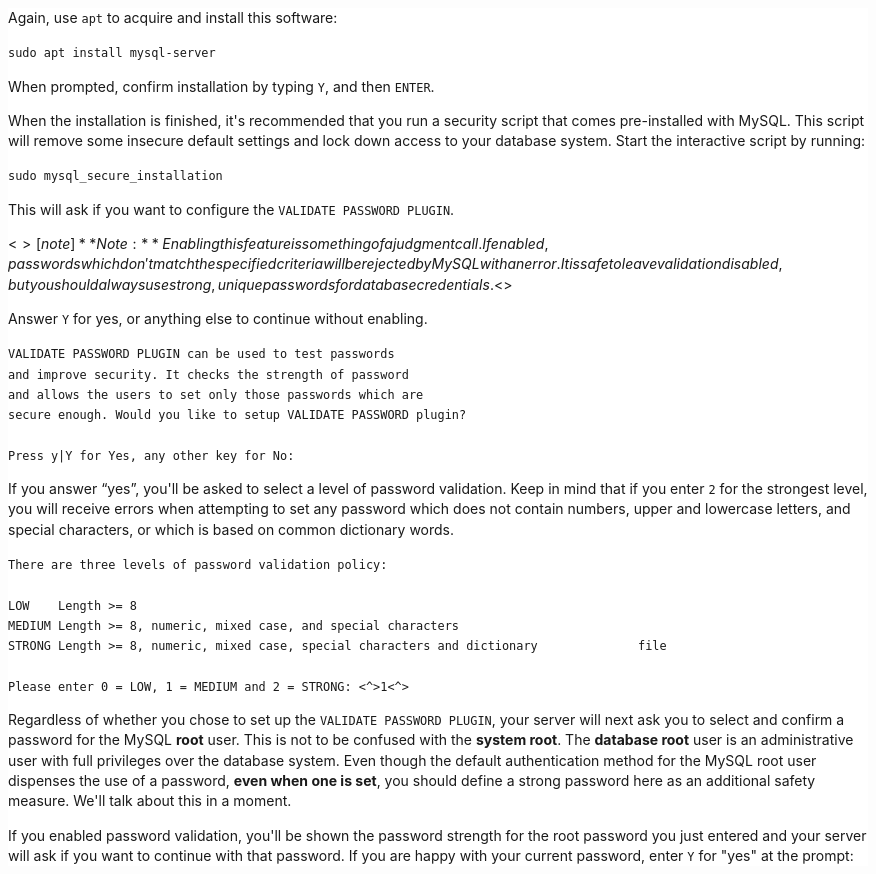 Again, use `apt` to acquire and install this software:

```command
sudo apt install mysql-server
```

When prompted, confirm installation by typing `Y`, and then `ENTER`.

When the installation is finished, it's recommended that you run a security script that comes pre-installed with MySQL. This script will remove some insecure default settings and lock down access to your database system. Start the interactive script by running:

```command
sudo mysql_secure_installation
```

This will ask if you want to configure the `VALIDATE PASSWORD PLUGIN`.

<$>[note]
**Note:** Enabling this feature is something of a judgment call. If enabled, passwords which don't match the specified criteria will be rejected by MySQL with an error. It is safe to leave validation disabled, but you should always use strong, unique passwords for database credentials.
<$>

Answer `Y` for yes, or anything else to continue without enabling.

```
VALIDATE PASSWORD PLUGIN can be used to test passwords
and improve security. It checks the strength of password
and allows the users to set only those passwords which are
secure enough. Would you like to setup VALIDATE PASSWORD plugin?

Press y|Y for Yes, any other key for No:
```

If you answer “yes”, you'll be asked to select a level of password validation. Keep in mind that if you enter `2` for the strongest level, you will receive errors when attempting to set any password which does not contain numbers, upper and lowercase letters, and special characters, or which is based on common dictionary words.

```
There are three levels of password validation policy:

LOW    Length >= 8
MEDIUM Length >= 8, numeric, mixed case, and special characters
STRONG Length >= 8, numeric, mixed case, special characters and dictionary              file

Please enter 0 = LOW, 1 = MEDIUM and 2 = STRONG: <^>1<^>
```

Regardless of whether you chose to set up the `VALIDATE PASSWORD PLUGIN`, your server will next ask you to select and confirm a password for the MySQL **root** user. This is not to be confused with the **system root**. The **database root** user is an administrative user with full privileges over the database system. Even though the default authentication method for the MySQL root user dispenses the use of a password, **even when one is set**, you should define a strong password here as an additional safety measure. We'll talk about this in a moment.

If you enabled password validation, you'll be shown the password strength for the root password you just entered and your server will ask if you want to continue with that password. If you are happy with your current password, enter `Y` for "yes" at the prompt:
